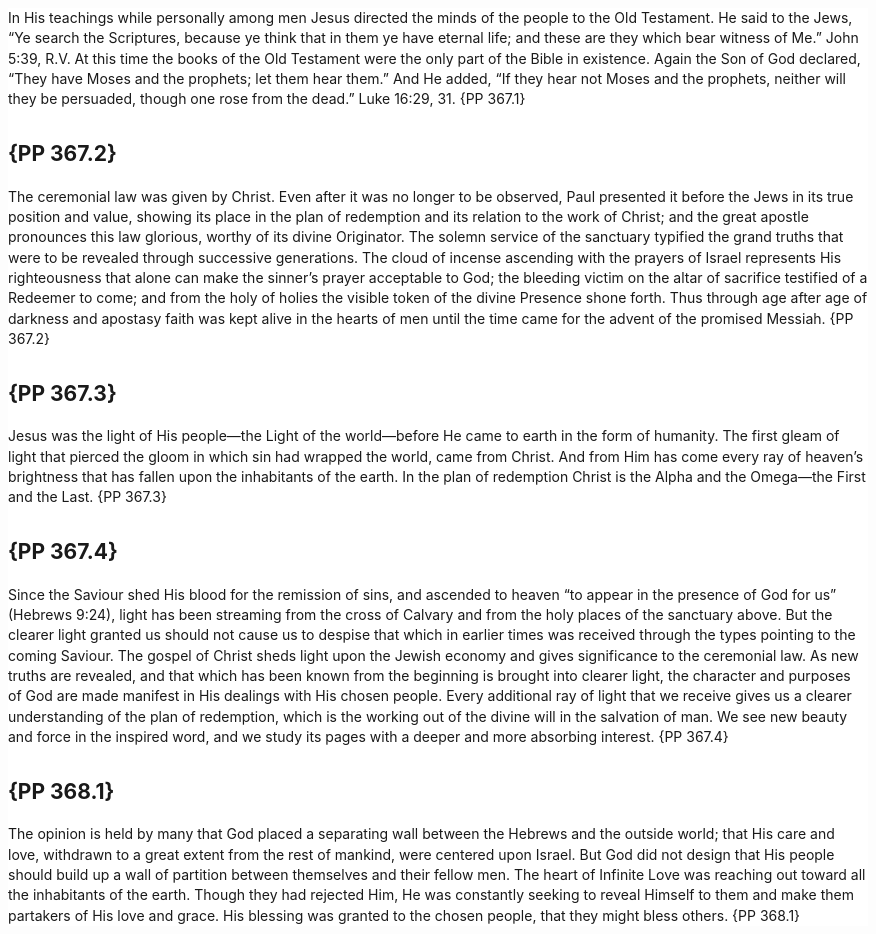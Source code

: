 In His teachings while personally among men Jesus directed the minds of the people to the Old Testament. He said to the Jews, “Ye search the Scriptures, because ye think that in them ye have eternal life; and these are they which bear witness of Me.” John 5:39, R.V. At this time the books of the Old Testament were the only part of the Bible in existence. Again the Son of God declared, “They have Moses and the prophets; let them hear them.” And He added, “If they hear not Moses and the prophets, neither will they be persuaded, though one rose from the dead.” Luke 16:29, 31. {PP 367.1}

## {PP 367.2}

The ceremonial law was given by Christ. Even after it was no longer to be observed, Paul presented it before the Jews in its true position and value, showing its place in the plan of redemption and its relation to the work of Christ; and the great apostle pronounces this law glorious, worthy of its divine Originator. The solemn service of the sanctuary typified the grand truths that were to be revealed through successive generations. The cloud of incense ascending with the prayers of Israel represents His righteousness that alone can make the sinner’s prayer acceptable to God; the bleeding victim on the altar of sacrifice testified of a Redeemer to come; and from the holy of holies the visible token of the divine Presence shone forth. Thus through age after age of darkness and apostasy faith was kept alive in the hearts of men until the time came for the advent of the promised Messiah. {PP 367.2}

## {PP 367.3}

Jesus was the light of His people—the Light of the world—before He came to earth in the form of humanity. The first gleam of light that pierced the gloom in which sin had wrapped the world, came from Christ. And from Him has come every ray of heaven’s brightness that has fallen upon the inhabitants of the earth. In the plan of redemption Christ is the Alpha and the Omega—the First and the Last. {PP 367.3}

## {PP 367.4}

Since the Saviour shed His blood for the remission of sins, and ascended to heaven “to appear in the presence of God for us” (Hebrews 9:24), light has been streaming from the cross of Calvary and from the holy places of the sanctuary above. But the clearer light granted us should not cause us to despise that which in earlier times was received through the types pointing to the coming Saviour. The gospel of Christ sheds light upon the Jewish economy and gives significance to the ceremonial law. As new truths are revealed, and that which has been known from the beginning is brought into clearer light, the character and purposes of God are made manifest in His dealings with His chosen people. Every additional ray of light that we receive gives us a clearer understanding of the plan of redemption, which is the working out of the divine will in the salvation of man. We see new beauty and force in the inspired word, and we study its pages with a deeper and more absorbing interest. {PP 367.4}

## {PP 368.1}

The opinion is held by many that God placed a separating wall between the Hebrews and the outside world; that His care and love, withdrawn to a great extent from the rest of mankind, were centered upon Israel. But God did not design that His people should build up a wall of partition between themselves and their fellow men. The heart of Infinite Love was reaching out toward all the inhabitants of the earth. Though they had rejected Him, He was constantly seeking to reveal Himself to them and make them partakers of His love and grace. His blessing was granted to the chosen people, that they might bless others. {PP 368.1}
